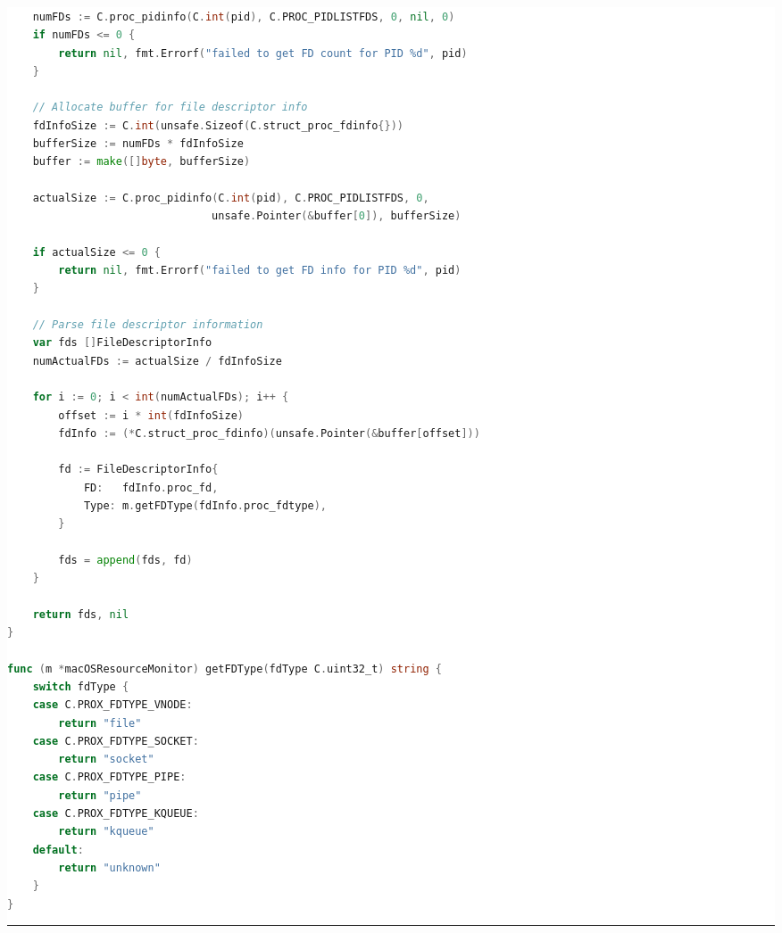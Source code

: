 ```go
    numFDs := C.proc_pidinfo(C.int(pid), C.PROC_PIDLISTFDS, 0, nil, 0)
    if numFDs <= 0 {
        return nil, fmt.Errorf("failed to get FD count for PID %d", pid)
    }
    
    // Allocate buffer for file descriptor info
    fdInfoSize := C.int(unsafe.Sizeof(C.struct_proc_fdinfo{}))
    bufferSize := numFDs * fdInfoSize
    buffer := make([]byte, bufferSize)
    
    actualSize := C.proc_pidinfo(C.int(pid), C.PROC_PIDLISTFDS, 0,
                                unsafe.Pointer(&buffer[0]), bufferSize)
    
    if actualSize <= 0 {
        return nil, fmt.Errorf("failed to get FD info for PID %d", pid)
    }
    
    // Parse file descriptor information
    var fds []FileDescriptorInfo
    numActualFDs := actualSize / fdInfoSize
    
    for i := 0; i < int(numActualFDs); i++ {
        offset := i * int(fdInfoSize)
        fdInfo := (*C.struct_proc_fdinfo)(unsafe.Pointer(&buffer[offset]))
        
        fd := FileDescriptorInfo{
            FD:   fdInfo.proc_fd,
            Type: m.getFDType(fdInfo.proc_fdtype),
        }
        
        fds = append(fds, fd)
    }
    
    return fds, nil
}

func (m *macOSResourceMonitor) getFDType(fdType C.uint32_t) string {
    switch fdType {
    case C.PROX_FDTYPE_VNODE:
        return "file"
    case C.PROX_FDTYPE_SOCKET:
        return "socket"
    case C.PROX_FDTYPE_PIPE:
        return "pipe"
    case C.PROX_FDTYPE_KQUEUE:
        return "kqueue"
    default:
        return "unknown"
    }
}
```

---